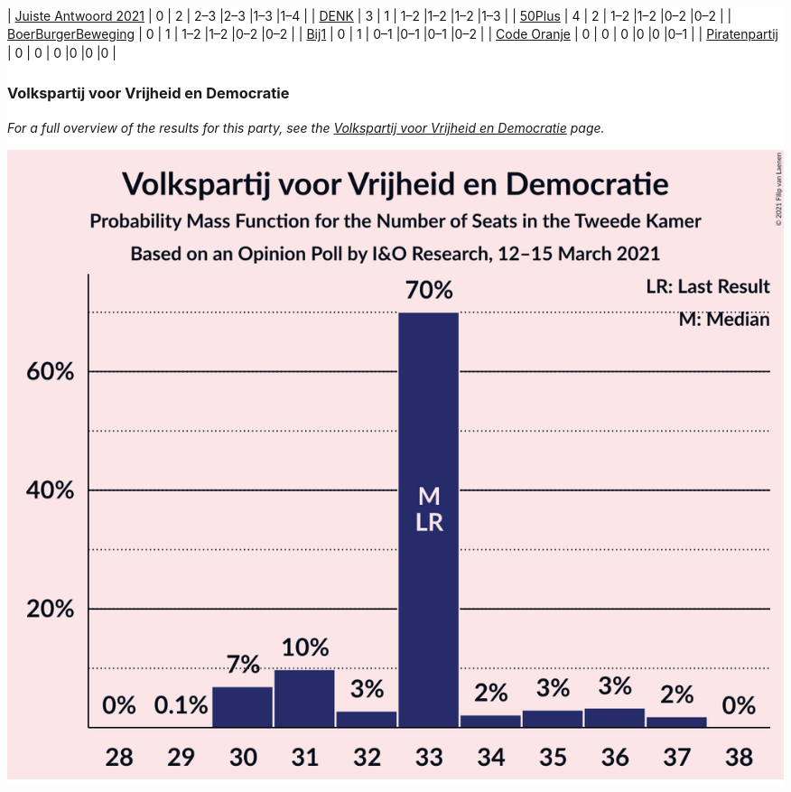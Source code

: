 | <a href="#juiste-antwoord-2021">Juiste Antwoord 2021</a> | 0 | 2 | 2–3 |2–3 |1–3 |1–4 |
| <a href="#denk">DENK</a> | 3 | 1 | 1–2 |1–2 |1–2 |1–3 |
| <a href="#50plus">50Plus</a> | 4 | 2 | 1–2 |1–2 |0–2 |0–2 |
| <a href="#boerburgerbeweging">BoerBurgerBeweging</a> | 0 | 1 | 1–2 |1–2 |0–2 |0–2 |
| <a href="#bij1">Bij1</a> | 0 | 1 | 0–1 |0–1 |0–1 |0–2 |
| <a href="#code-oranje">Code Oranje</a> | 0 | 0 | 0 |0 |0 |0–1 |
| <a href="#piratenpartij">Piratenpartij</a> | 0 | 0 | 0 |0 |0 |0 |

### Volkspartij voor Vrijheid en Democratie

*For a full overview of the results for this party, see the [Volkspartij voor Vrijheid en Democratie](party-volkspartijvoorvrijheidendemocratie.html) page.*

![Graph with seats probability mass function not yet produced](2021-03-15-IOResearch-seats-pmf-volkspartijvoorvrijheidendemocratie.png "Seats Probability Mass Function")
